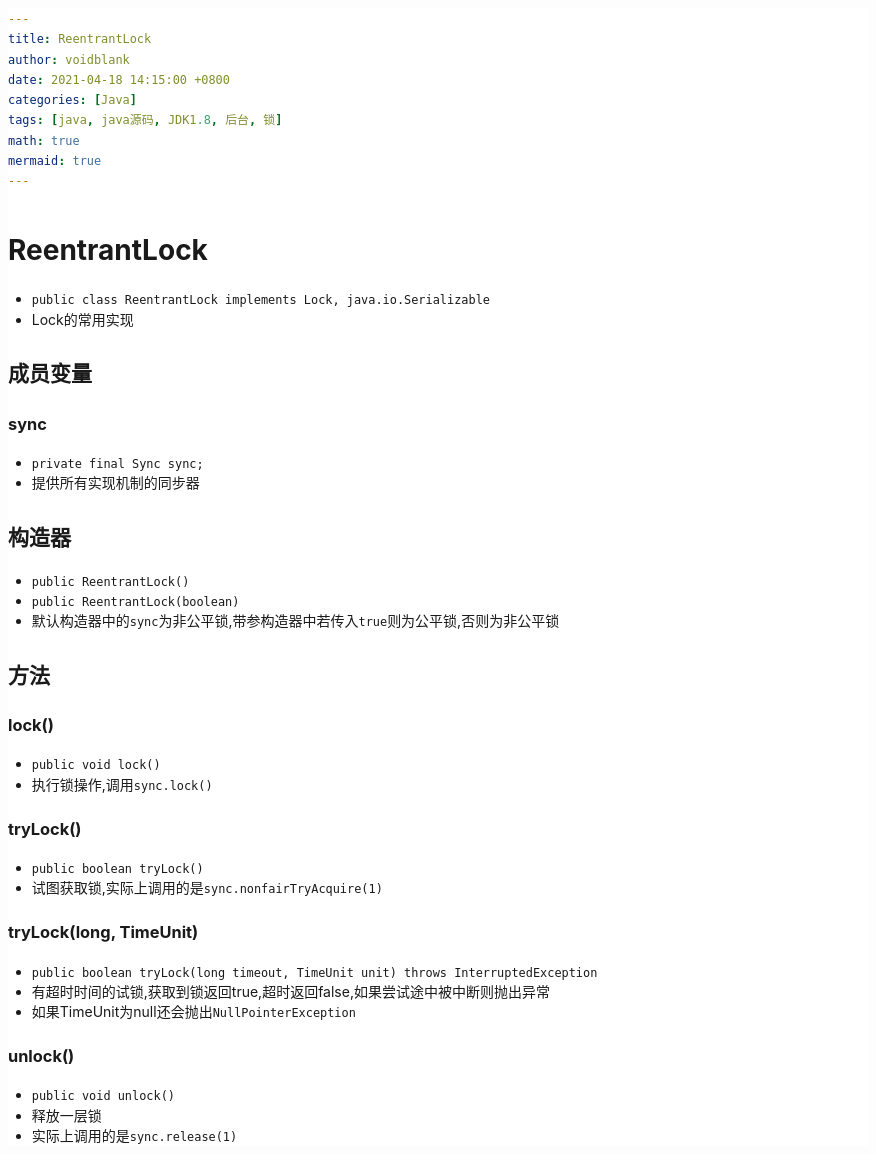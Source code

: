 ```yaml
---
title: ReentrantLock
author: voidblank
date: 2021-04-18 14:15:00 +0800
categories: [Java]
tags: [java, java源码, JDK1.8, 后台, 锁]
math: true
mermaid: true
---
```


# ReentrantLock
- `public class ReentrantLock implements Lock, java.io.Serializable`
- Lock的常用实现

## 成员变量

### sync
- `private final Sync sync;`
- 提供所有实现机制的同步器

## 构造器
- `public ReentrantLock()`
- `public ReentrantLock(boolean)`
- 默认构造器中的`sync`为非公平锁,带参构造器中若传入`true`则为公平锁,否则为非公平锁

## 方法

### lock()
- `public void lock()`
- 执行锁操作,调用`sync.lock()`

### tryLock()
- `public boolean tryLock()`
- 试图获取锁,实际上调用的是`sync.nonfairTryAcquire(1)`

### tryLock(long, TimeUnit)
- `public boolean tryLock(long timeout, TimeUnit unit) throws InterruptedException`
- 有超时时间的试锁,获取到锁返回true,超时返回false,如果尝试途中被中断则抛出异常
- 如果TimeUnit为null还会抛出`NullPointerException`

### unlock()
- `public void unlock()`
- 释放一层锁
- 实际上调用的是`sync.release(1)`

